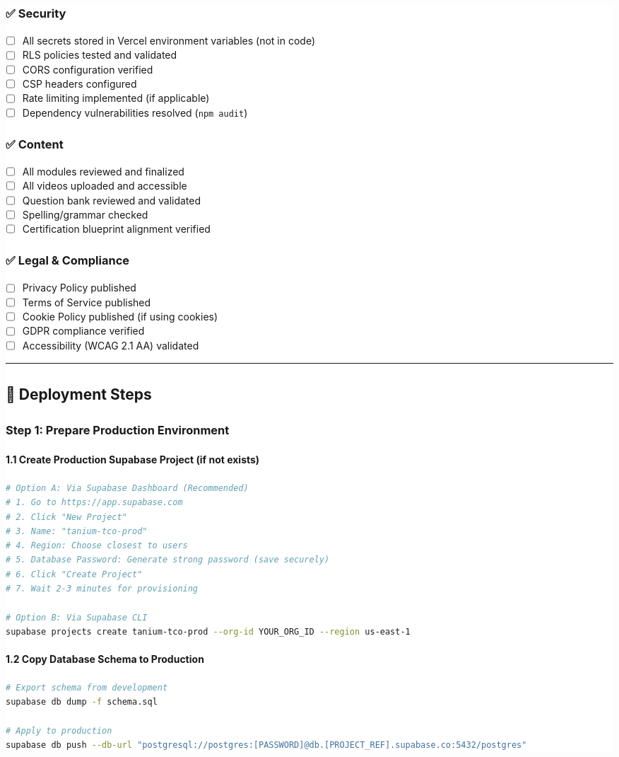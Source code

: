 ### ✅ Security
- [ ] All secrets stored in Vercel environment variables (not in code)
- [ ] RLS policies tested and validated
- [ ] CORS configuration verified
- [ ] CSP headers configured
- [ ] Rate limiting implemented (if applicable)
- [ ] Dependency vulnerabilities resolved (`npm audit`)

### ✅ Content
- [ ] All modules reviewed and finalized
- [ ] All videos uploaded and accessible
- [ ] Question bank reviewed and validated
- [ ] Spelling/grammar checked
- [ ] Certification blueprint alignment verified

### ✅ Legal & Compliance
- [ ] Privacy Policy published
- [ ] Terms of Service published
- [ ] Cookie Policy published (if using cookies)
- [ ] GDPR compliance verified
- [ ] Accessibility (WCAG 2.1 AA) validated

---

## 🚀 Deployment Steps

### Step 1: Prepare Production Environment

#### 1.1 Create Production Supabase Project (if not exists)

```bash
# Option A: Via Supabase Dashboard (Recommended)
# 1. Go to https://app.supabase.com
# 2. Click "New Project"
# 3. Name: "tanium-tco-prod"
# 4. Region: Choose closest to users
# 5. Database Password: Generate strong password (save securely)
# 6. Click "Create Project"
# 7. Wait 2-3 minutes for provisioning

# Option B: Via Supabase CLI
supabase projects create tanium-tco-prod --org-id YOUR_ORG_ID --region us-east-1
```

#### 1.2 Copy Database Schema to Production

```bash
# Export schema from development
supabase db dump -f schema.sql

# Apply to production
supabase db push --db-url "postgresql://postgres:[PASSWORD]@db.[PROJECT_REF].supabase.co:5432/postgres"
```
